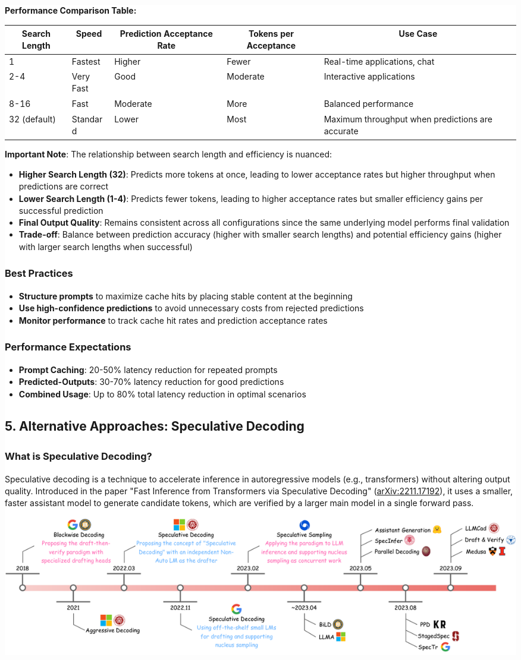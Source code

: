 **Performance Comparison Table:**

| Search Length | Speed     | Prediction Acceptance Rate | Tokens per Acceptance | Use Case                                         |
| ------------- | --------- | -------------------------- | --------------------- | ------------------------------------------------ |
| 1             | Fastest   | Higher                     | Fewer                 | Real-time applications, chat                     |
| 2-4           | Very Fast | Good                       | Moderate              | Interactive applications                         |
| 8-16          | Fast      | Moderate                   | More                  | Balanced performance                             |
| 32 (default)  | Standard  | Lower                      | Most                  | Maximum throughput when predictions are accurate |

**Important Note**: The relationship between search length and efficiency is nuanced:

- **Higher Search Length (32)**: Predicts more tokens at once, leading to lower acceptance rates but higher throughput when predictions are correct
- **Lower Search Length (1-4)**: Predicts fewer tokens, leading to higher acceptance rates but smaller efficiency gains per successful prediction
- **Final Output Quality**: Remains consistent across all configurations since the same underlying model performs final validation
- **Trade-off**: Balance between prediction accuracy (higher with smaller search lengths) and potential efficiency gains (higher with larger search lengths when successful)

### Best Practices

- **Structure prompts** to maximize cache hits by placing stable content at the beginning
- **Use high-confidence predictions** to avoid unnecessary costs from rejected predictions
- **Monitor performance** to track cache hit rates and prediction acceptance rates

### Performance Expectations

- **Prompt Caching**: 20-50% latency reduction for repeated prompts
- **Predicted-Outputs**: 30-70% latency reduction for good predictions
- **Combined Usage**: Up to 80% total latency reduction in optimal scenarios

## 5. Alternative Approaches: Speculative Decoding

### What is Speculative Decoding?

Speculative decoding is a technique to accelerate inference in autoregressive models (e.g., transformers) without altering output quality. Introduced in the paper "Fast Inference from Transformers via Speculative Decoding" ([arXiv:2211.17192](https://arxiv.org/abs/2211.17192)), it uses a smaller, faster assistant model to generate candidate tokens, which are verified by a larger main model in a single forward pass.

![speculative_decdoding_history](./images/speculative_decdoding_history.png)
